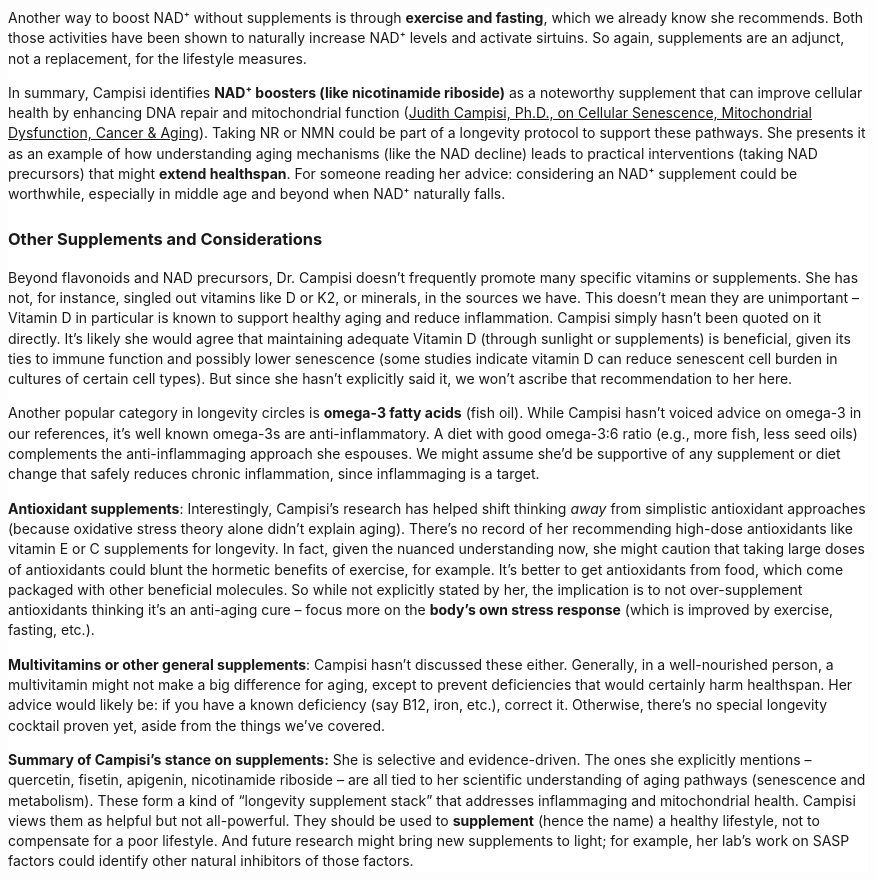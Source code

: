 Another way to boost NAD⁺ without supplements is through **exercise and fasting**, which we already know she recommends. Both those activities have been shown to naturally increase NAD⁺ levels and activate sirtuins. So again, supplements are an adjunct, not a replacement, for the lifestyle measures.

In summary, Campisi identifies **NAD⁺ boosters (like nicotinamide riboside)** as a noteworthy supplement that can improve cellular health by enhancing DNA repair and mitochondrial function ([Judith Campisi, Ph.D., on Cellular Senescence, Mitochondrial Dysfunction, Cancer & Aging](https://www.foundmyfitness.com/episodes/judy-campisi#:~:text=Some%20of%20the%20factors%20contributing,to%20keep%20up%20with%20damage)). Taking NR or NMN could be part of a longevity protocol to support these pathways. She presents it as an example of how understanding aging mechanisms (like the NAD decline) leads to practical interventions (taking NAD precursors) that might **extend healthspan**. For someone reading her advice: considering an NAD⁺ supplement could be worthwhile, especially in middle age and beyond when NAD⁺ naturally falls.

### Other Supplements and Considerations

Beyond flavonoids and NAD precursors, Dr. Campisi doesn’t frequently promote many specific vitamins or supplements. She has not, for instance, singled out vitamins like D or K2, or minerals, in the sources we have. This doesn’t mean they are unimportant – Vitamin D in particular is known to support healthy aging and reduce inflammation. Campisi simply hasn’t been quoted on it directly. It’s likely she would agree that maintaining adequate Vitamin D (through sunlight or supplements) is beneficial, given its ties to immune function and possibly lower senescence (some studies indicate vitamin D can reduce senescent cell burden in cultures of certain cell types). But since she hasn’t explicitly said it, we won’t ascribe that recommendation to her here.

Another popular category in longevity circles is **omega-3 fatty acids** (fish oil). While Campisi hasn’t voiced advice on omega-3 in our references, it’s well known omega-3s are anti-inflammatory. A diet with good omega-3:6 ratio (e.g., more fish, less seed oils) complements the anti-inflammaging approach she espouses. We might assume she’d be supportive of any supplement or diet change that safely reduces chronic inflammation, since inflammaging is a target.

**Antioxidant supplements**: Interestingly, Campisi’s research has helped shift thinking *away* from simplistic antioxidant approaches (because oxidative stress theory alone didn’t explain aging). There’s no record of her recommending high-dose antioxidants like vitamin E or C supplements for longevity. In fact, given the nuanced understanding now, she might caution that taking large doses of antioxidants could blunt the hormetic benefits of exercise, for example. It’s better to get antioxidants from food, which come packaged with other beneficial molecules. So while not explicitly stated by her, the implication is to not over-supplement antioxidants thinking it’s an anti-aging cure – focus more on the **body’s own stress response** (which is improved by exercise, fasting, etc.). 

**Multivitamins or other general supplements**: Campisi hasn’t discussed these either. Generally, in a well-nourished person, a multivitamin might not make a big difference for aging, except to prevent deficiencies that would certainly harm healthspan. Her advice would likely be: if you have a known deficiency (say B12, iron, etc.), correct it. Otherwise, there’s no special longevity cocktail proven yet, aside from the things we’ve covered.

**Summary of Campisi’s stance on supplements:** She is selective and evidence-driven. The ones she explicitly mentions – quercetin, fisetin, apigenin, nicotinamide riboside – are all tied to her scientific understanding of aging pathways (senescence and metabolism). These form a kind of “longevity supplement stack” that addresses inflammaging and mitochondrial health. Campisi views them as helpful but not all-powerful. They should be used to **supplement** (hence the name) a healthy lifestyle, not to compensate for a poor lifestyle. And future research might bring new supplements to light; for example, her lab’s work on SASP factors could identify other natural inhibitors of those factors.

